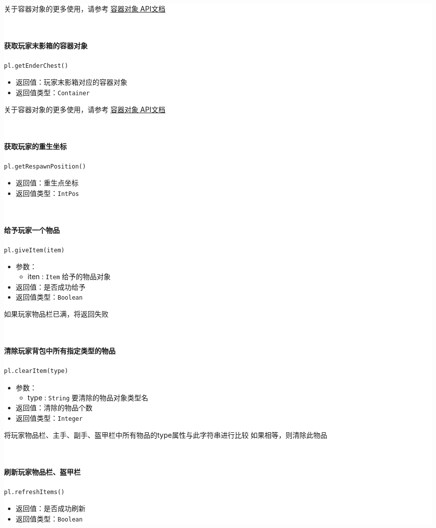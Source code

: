 关于容器对象的更多使用，请参考 [容器对象 API文档](zh_CN/Development/GameAPI/Container.md)

<br>

#### 获取玩家末影箱的容器对象

`pl.getEnderChest()`

- 返回值：玩家末影箱对应的容器对象
- 返回值类型：`Container`

关于容器对象的更多使用，请参考 [容器对象 API文档](zh_CN/Development/GameAPI/Container.md)

<br>

#### 获取玩家的重生坐标

`pl.getRespawnPosition()`

- 返回值：重生点坐标
- 返回值类型：`IntPos`

<br>

#### 给予玩家一个物品

`pl.giveItem(item)`

- 参数：
  - iten : `Item`
    给予的物品对象
- 返回值：是否成功给予
- 返回值类型：`Boolean`

如果玩家物品栏已满，将返回失败

<br>

#### 清除玩家背包中所有指定类型的物品

`pl.clearItem(type)`

- 参数：
  - type : `String`
    要清除的物品对象类型名
- 返回值：清除的物品个数
- 返回值类型：`Integer`

将玩家物品栏、主手、副手、盔甲栏中所有物品的type属性与此字符串进行比较
如果相等，则清除此物品

<br>

#### 刷新玩家物品栏、盔甲栏

`pl.refreshItems()`

- 返回值：是否成功刷新
- 返回值类型：`Boolean`
